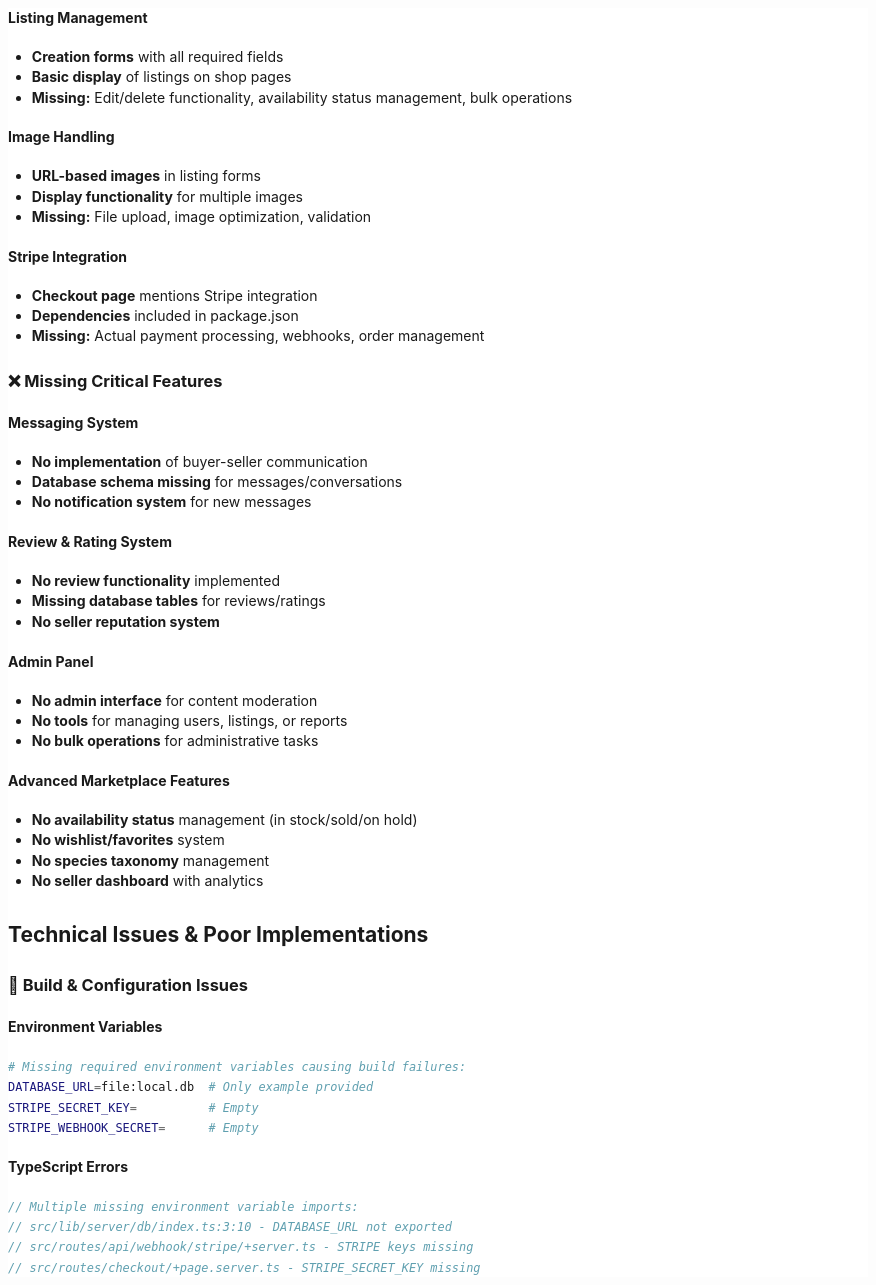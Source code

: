 #### Listing Management
- **Creation forms** with all required fields
- **Basic display** of listings on shop pages
- **Missing:** Edit/delete functionality, availability status management, bulk operations

#### Image Handling
- **URL-based images** in listing forms
- **Display functionality** for multiple images
- **Missing:** File upload, image optimization, validation

#### Stripe Integration
- **Checkout page** mentions Stripe integration
- **Dependencies** included in package.json
- **Missing:** Actual payment processing, webhooks, order management

### ❌ **Missing Critical Features**

#### Messaging System
- **No implementation** of buyer-seller communication
- **Database schema missing** for messages/conversations
- **No notification system** for new messages

#### Review & Rating System
- **No review functionality** implemented
- **Missing database tables** for reviews/ratings
- **No seller reputation system**

#### Admin Panel
- **No admin interface** for content moderation
- **No tools** for managing users, listings, or reports
- **No bulk operations** for administrative tasks

#### Advanced Marketplace Features
- **No availability status** management (in stock/sold/on hold)
- **No wishlist/favorites** system
- **No species taxonomy** management
- **No seller dashboard** with analytics

## Technical Issues & Poor Implementations

### 🔧 **Build & Configuration Issues**

#### Environment Variables
```bash
# Missing required environment variables causing build failures:
DATABASE_URL=file:local.db  # Only example provided
STRIPE_SECRET_KEY=          # Empty
STRIPE_WEBHOOK_SECRET=      # Empty
```

#### TypeScript Errors
```typescript
// Multiple missing environment variable imports:
// src/lib/server/db/index.ts:3:10 - DATABASE_URL not exported
// src/routes/api/webhook/stripe/+server.ts - STRIPE keys missing
// src/routes/checkout/+page.server.ts - STRIPE_SECRET_KEY missing
```
